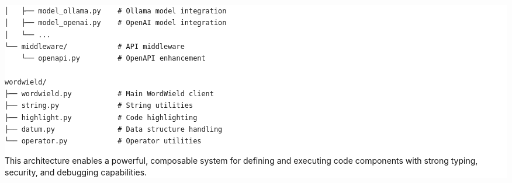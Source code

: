 ```
│   ├── model_ollama.py    # Ollama model integration
│   ├── model_openai.py    # OpenAI model integration
│   └── ...
└── middleware/            # API middleware
    └── openapi.py         # OpenAPI enhancement

wordwield/
├── wordwield.py           # Main WordWield client
├── string.py              # String utilities
├── highlight.py           # Code highlighting
├── datum.py               # Data structure handling
└── operator.py            # Operator utilities
```

This architecture enables a powerful, composable system for defining and executing code components with strong typing, security, and debugging capabilities.
